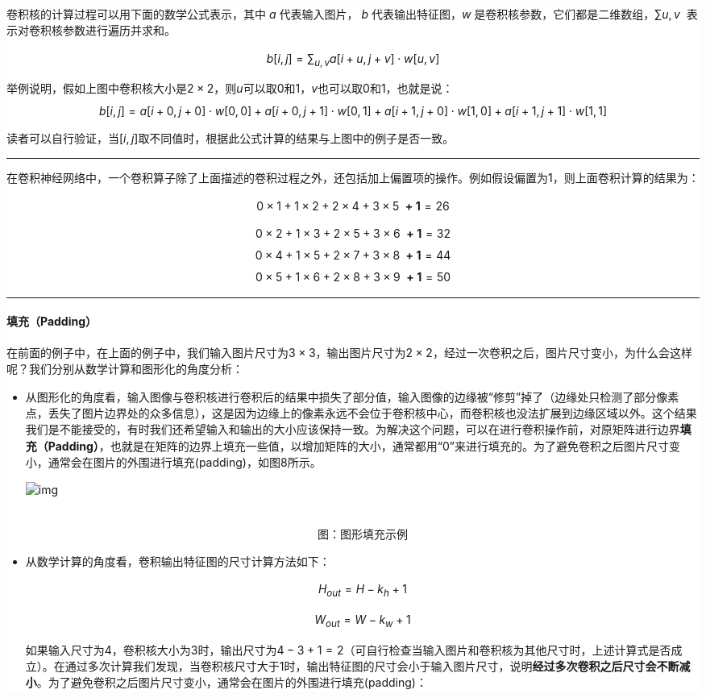 
卷积核的计算过程可以用下面的数学公式表示，其中 $a$ 代表输入图片， $b$ 代表输出特征图，$w$ 是卷积核参数，它们都是二维数组，$\sum{u,v}{\ }$ 表示对卷积核参数进行遍历并求和。

$$
b[i, j] = \sum_{u,v}{a[i+u, j+v]\cdot w[u, v]}
$$

举例说明，假如上图中卷积核大小是$2\times 2$，则$u$可以取0和1，$v$也可以取0和1，也就是说：
$$b[i, j] = a[i+0, j+0]\cdot w[0, 0] + a[i+0, j+1]\cdot w[0, 1] + a[i+1, j+0]\cdot w[1, 0] + a[i+1, j+1]\cdot w[1, 1]$$

读者可以自行验证，当$[i, j]$取不同值时，根据此公式计算的结果与上图中的例子是否一致。

------

在卷积神经网络中，一个卷积算子除了上面描述的卷积过程之外，还包括加上偏置项的操作。例如假设偏置为1，则上面卷积计算的结果为：

$$
0\times1 + 1\times2 + 2\times4 + 3\times5 \mathbf{\  + 1}  = 26
$$

$$
0\times2 + 1\times3 + 2\times5 + 3\times6 \mathbf{\  + 1} = 32
$$
$$
0\times4 + 1\times5 + 2\times7 + 3\times8 \mathbf{\  + 1} = 44
$$
$$
0\times5 + 1\times6 + 2\times8 + 3\times9 \mathbf{\  + 1} = 50
$$

------

#### 填充（Padding）

在前面的例子中，在上面的例子中，我们输入图片尺寸为$3\times3$，输出图片尺寸为$2\times2$，经过一次卷积之后，图片尺寸变小，为什么会这样呢？我们分别从数学计算和图形化的角度分析：

+ 从图形化的角度看，输入图像与卷积核进行卷积后的结果中损失了部分值，输入图像的边缘被“修剪”掉了（边缘处只检测了部分像素点，丢失了图片边界处的众多信息），这是因为边缘上的像素永远不会位于卷积核中心，而卷积核也没法扩展到边缘区域以外。这个结果我们是不能接受的，有时我们还希望输入和输出的大小应该保持一致。为解决这个问题，可以在进行卷积操作前，对原矩阵进行边界**填充（Padding）**，也就是在矩阵的边界上填充一些值，以增加矩阵的大小，通常都用“$0$”来进行填充的。为了避免卷积之后图片尺寸变小，通常会在图片的外围进行填充(padding)，如图8所示。

  ![img](https://picb.zhimg.com/v2-2a2307d5c20551f1a3e8458c7070cf16_b.webp)

  <center><br>图：图形填充示例 </br></center>

+ 从数学计算的角度看，卷积输出特征图的尺寸计算方法如下：

  $$
  H_{out} = H - k_h + 1
  $$

  $$
  W_{out} = W - k_w + 1
  $$

  如果输入尺寸为4，卷积核大小为3时，输出尺寸为$4-3+1=2$（可自行检查当输入图片和卷积核为其他尺寸时，上述计算式是否成立）。在通过多次计算我们发现，当卷积核尺寸大于1时，输出特征图的尺寸会小于输入图片尺寸，说明**经过多次卷积之后尺寸会不断减小**。为了避免卷积之后图片尺寸变小，通常会在图片的外围进行填充(padding)：
